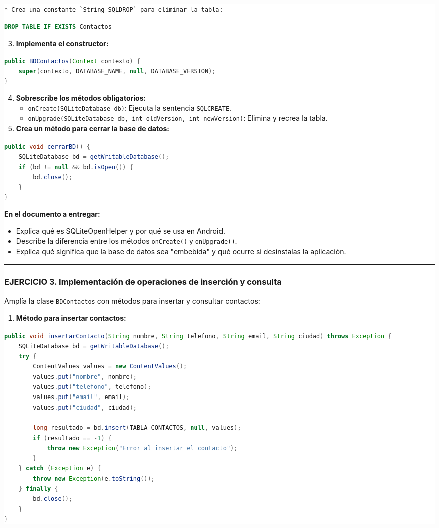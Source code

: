     * Crea una constante `String SQLDROP` para eliminar la tabla:

```sql
DROP TABLE IF EXISTS Contactos
```

3. **Implementa el constructor:**

```java
public BDContactos(Context contexto) {
    super(contexto, DATABASE_NAME, null, DATABASE_VERSION);
}
```

4. **Sobrescribe los métodos obligatorios:**
    * `onCreate(SQLiteDatabase db)`: Ejecuta la sentencia `SQLCREATE`.
    * `onUpgrade(SQLiteDatabase db, int oldVersion, int newVersion)`: Elimina y recrea la tabla.
5. **Crea un método para cerrar la base de datos:**

```java
public void cerrarBD() {
    SQLiteDatabase bd = getWritableDatabase();
    if (bd != null && bd.isOpen()) {
        bd.close();
    }
}
```


**En el documento a entregar:**

* Explica qué es SQLiteOpenHelper y por qué se usa en Android.
* Describe la diferencia entre los métodos `onCreate()` y `onUpgrade()`.
* Explica qué significa que la base de datos sea "embebida" y qué ocurre si desinstalas la aplicación.

***

### EJERCICIO 3. Implementación de operaciones de inserción y consulta

Amplía la clase `BDContactos` con métodos para insertar y consultar contactos:

1. **Método para insertar contactos:**

```java
public void insertarContacto(String nombre, String telefono, String email, String ciudad) throws Exception {
    SQLiteDatabase bd = getWritableDatabase();
    try {
        ContentValues values = new ContentValues();
        values.put("nombre", nombre);
        values.put("telefono", telefono);
        values.put("email", email);
        values.put("ciudad", ciudad);
        
        long resultado = bd.insert(TABLA_CONTACTOS, null, values);
        if (resultado == -1) {
            throw new Exception("Error al insertar el contacto");
        }
    } catch (Exception e) {
        throw new Exception(e.toString());
    } finally {
        bd.close();
    }
}
```
